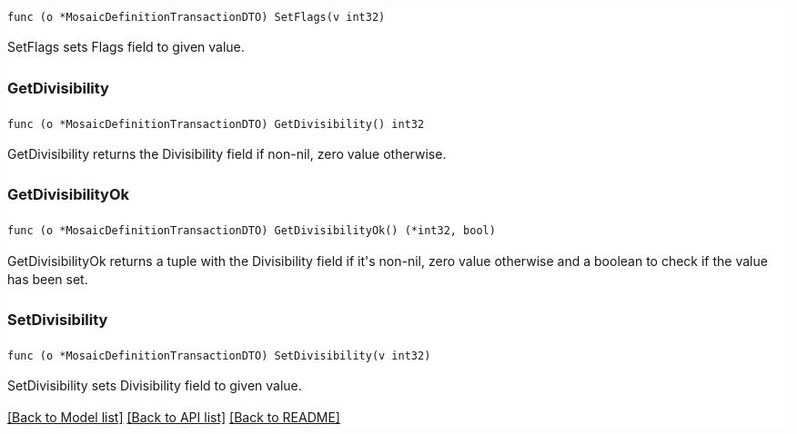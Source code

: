 `func (o *MosaicDefinitionTransactionDTO) SetFlags(v int32)`

SetFlags sets Flags field to given value.


### GetDivisibility

`func (o *MosaicDefinitionTransactionDTO) GetDivisibility() int32`

GetDivisibility returns the Divisibility field if non-nil, zero value otherwise.

### GetDivisibilityOk

`func (o *MosaicDefinitionTransactionDTO) GetDivisibilityOk() (*int32, bool)`

GetDivisibilityOk returns a tuple with the Divisibility field if it's non-nil, zero value otherwise
and a boolean to check if the value has been set.

### SetDivisibility

`func (o *MosaicDefinitionTransactionDTO) SetDivisibility(v int32)`

SetDivisibility sets Divisibility field to given value.



[[Back to Model list]](../README.md#documentation-for-models) [[Back to API list]](../README.md#documentation-for-api-endpoints) [[Back to README]](../README.md)


